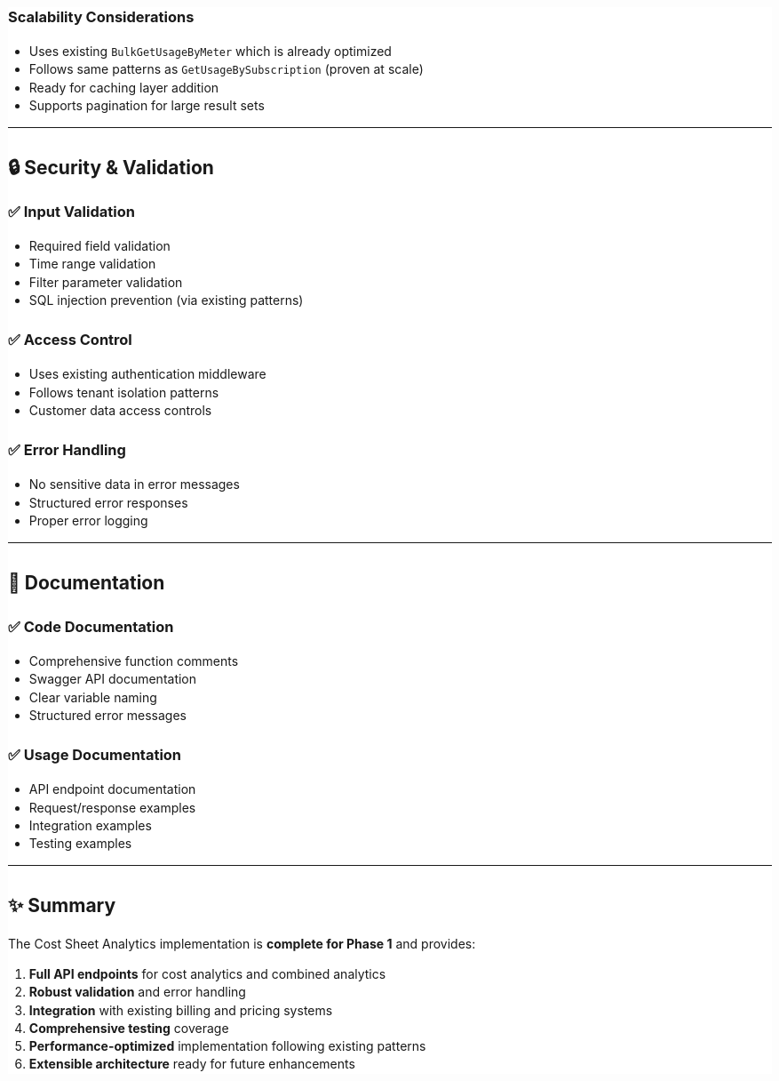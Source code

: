 ### Scalability Considerations
- Uses existing `BulkGetUsageByMeter` which is already optimized
- Follows same patterns as `GetUsageBySubscription` (proven at scale)
- Ready for caching layer addition
- Supports pagination for large result sets

---

## 🔒 Security & Validation

### ✅ Input Validation
- Required field validation
- Time range validation
- Filter parameter validation
- SQL injection prevention (via existing patterns)

### ✅ Access Control
- Uses existing authentication middleware
- Follows tenant isolation patterns
- Customer data access controls

### ✅ Error Handling
- No sensitive data in error messages
- Structured error responses
- Proper error logging

---

## 📝 Documentation

### ✅ Code Documentation
- Comprehensive function comments
- Swagger API documentation
- Clear variable naming
- Structured error messages

### ✅ Usage Documentation
- API endpoint documentation
- Request/response examples
- Integration examples
- Testing examples

---

## ✨ Summary

The Cost Sheet Analytics implementation is **complete for Phase 1** and provides:

1. **Full API endpoints** for cost analytics and combined analytics
2. **Robust validation** and error handling
3. **Integration** with existing billing and pricing systems
4. **Comprehensive testing** coverage
5. **Performance-optimized** implementation following existing patterns
6. **Extensible architecture** ready for future enhancements
